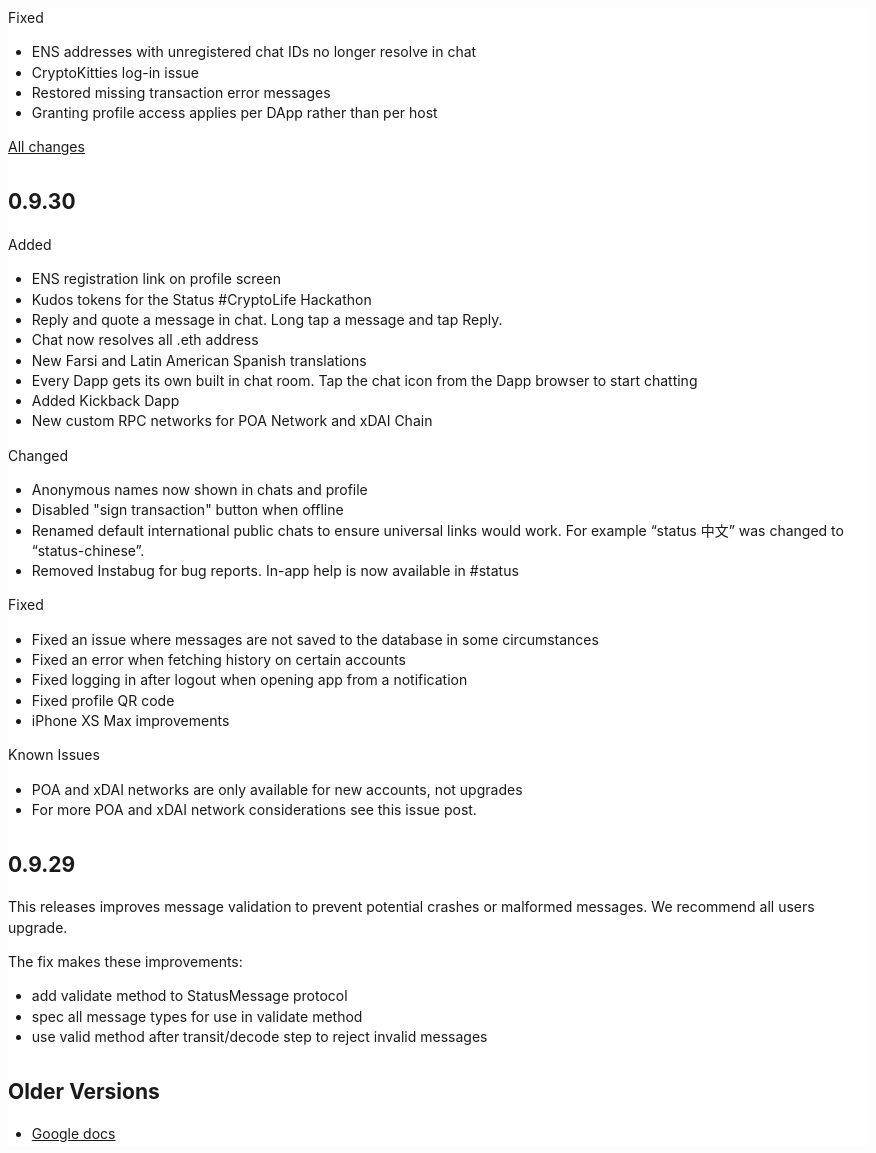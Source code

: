 Fixed
- ENS addresses with unregistered chat IDs no longer resolve in chat
- CryptoKitties log-in issue
- Restored missing transaction error messages
- Granting profile access applies per DApp rather than per host

[All changes](https://github.com/status-im/status-react/compare/release/0.9.30...release/0.9.31)

## 0.9.30

Added

- ENS registration link on profile screen
- Kudos tokens for the Status #CryptoLife Hackathon
- Reply and quote a message in chat. Long tap a message and tap Reply.
- Chat now resolves all .eth address
- New Farsi and Latin American Spanish translations
- Every Dapp gets its own built in chat room.  Tap the chat icon from the Dapp browser to start chatting
- Added Kickback Dapp
- New custom RPC networks for POA Network and xDAI Chain


Changed
- Anonymous names now shown in chats and profile
- Disabled "sign transaction" button when offline
- Renamed default international public chats to ensure universal links would work. For example “status 中文” was changed to “status-chinese”. 
- Removed Instabug for bug reports. In-app help is now available in #status

Fixed
- Fixed an issue where messages are not saved to the database in some circumstances
- Fixed an error when fetching history on certain accounts
- Fixed logging in after logout when opening app from a notification
- Fixed profile QR code
- iPhone XS Max improvements

Known Issues

- POA and xDAI networks are only available for new accounts, not upgrades
- For more POA and xDAI network considerations see this issue post.

## 0.9.29

This releases improves message validation to prevent potential crashes or malformed messages. We recommend all users upgrade.

The fix makes these improvements:  
- add validate method to StatusMessage protocol 
- spec all message types for use in validate method 
- use valid method after transit/decode step to reject invalid messages


## Older Versions

- [Google docs](https://docs.google.com/document/d/1Z0mFlJJkNbRgv6qm80ob5g4PEvsI8cTmbwZpcRPWPho/edit#)

